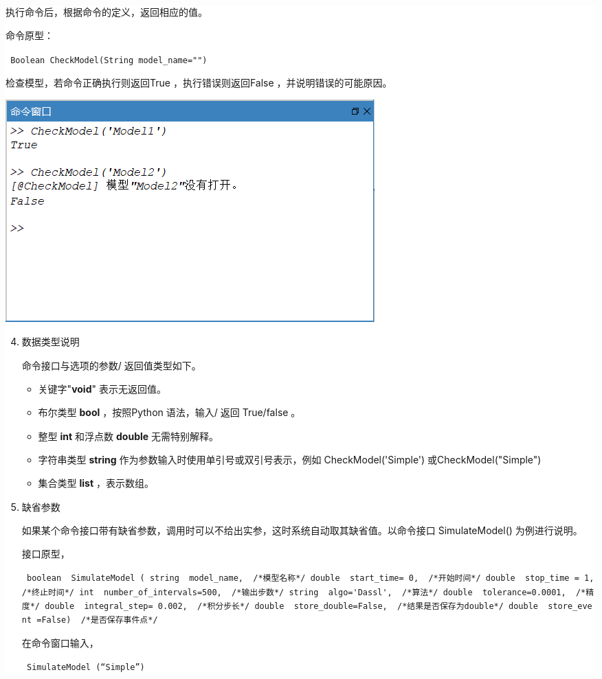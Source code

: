    执行命令后，根据命令的定义，返回相应的值。

   命令原型：

   ```
    Boolean CheckModel(String model_name="") 
   ```

   检查模型，若命令正确执行则返回True ，执行错误则返回False ，并说明错误的可能原因。

   ![命令输出](PythonScriptCommand.assets/image003-1607997542870.png)

4. 数据类型说明

   命令接口与选项的参数/ 返回值类型如下。

   - 关键字"**void**" 表示无返回值。

   - 布尔类型 **bool** ，按照Python 语法，输入/ 返回 True/false 。

   - 整型 **int** 和浮点数 **double** 无需特别解释。

   - 字符串类型 **string** 作为参数输入时使用单引号或双引号表示，例如 CheckModel('Simple') 或CheckModel("Simple")

   - 集合类型 **list** ，表示数组。

5. 缺省参数

   如果某个命令接口带有缺省参数，调用时可以不给出实参，这时系统自动取其缺省值。以命令接口 SimulateModel() 为例进行说明。

   接口原型，

   ```
    boolean  SimulateModel ( string  model_name,  /*模型名称*/ double  start_time= 0,  /*开始时间*/ double  stop_time = 1,  /*终止时间*/ int  number_of_intervals=500,  /*输出步数*/ string  algo='Dassl',  /*算法*/ double  tolerance=0.0001,  /*精度*/ double  integral_step= 0.002,  /*积分步长*/ double  store_double=False,  /*结果是否保存为double*/ double  store_event =False)  /*是否保存事件点*/ 
   ```

   在命令窗口输入，

   ```
    SimulateModel (“Simple”) 
   ```
